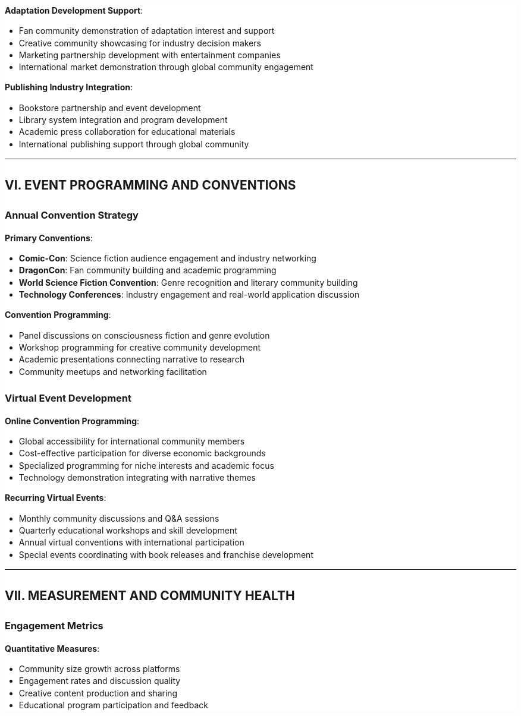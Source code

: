 **Adaptation Development Support**:
- Fan community demonstration of adaptation interest and support
- Creative community showcasing for industry decision makers
- Marketing partnership development with entertainment companies
- International market demonstration through global community engagement

**Publishing Industry Integration**:
- Bookstore partnership and event development
- Library system integration and program development
- Academic press collaboration for educational materials
- International publishing support through global community

---

## VI. EVENT PROGRAMMING AND CONVENTIONS

### Annual Convention Strategy

**Primary Conventions**:
- **Comic-Con**: Science fiction audience engagement and industry networking
- **DragonCon**: Fan community building and academic programming
- **World Science Fiction Convention**: Genre recognition and literary community building
- **Technology Conferences**: Industry engagement and real-world application discussion

**Convention Programming**:
- Panel discussions on consciousness fiction and genre evolution
- Workshop programming for creative community development
- Academic presentations connecting narrative to research
- Community meetups and networking facilitation

### Virtual Event Development

**Online Convention Programming**:
- Global accessibility for international community members
- Cost-effective participation for diverse economic backgrounds
- Specialized programming for niche interests and academic focus
- Technology demonstration integrating with narrative themes

**Recurring Virtual Events**:
- Monthly community discussions and Q&A sessions
- Quarterly educational workshops and skill development
- Annual virtual conventions with international participation
- Special events coordinating with book releases and franchise development

---

## VII. MEASUREMENT AND COMMUNITY HEALTH

### Engagement Metrics

**Quantitative Measures**:
- Community size growth across platforms
- Engagement rates and discussion quality
- Creative content production and sharing
- Educational program participation and feedback

